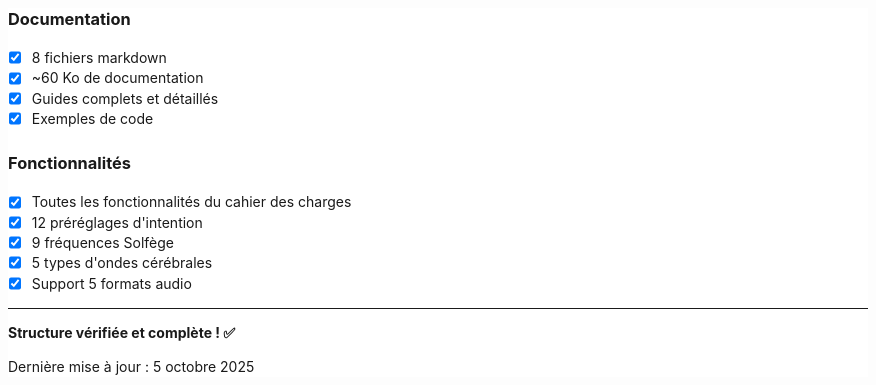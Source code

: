### Documentation
- [x] 8 fichiers markdown
- [x] ~60 Ko de documentation
- [x] Guides complets et détaillés
- [x] Exemples de code

### Fonctionnalités
- [x] Toutes les fonctionnalités du cahier des charges
- [x] 12 préréglages d'intention
- [x] 9 fréquences Solfège
- [x] 5 types d'ondes cérébrales
- [x] Support 5 formats audio

---

**Structure vérifiée et complète ! ✅**

Dernière mise à jour : 5 octobre 2025

